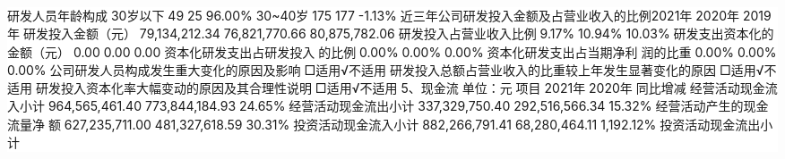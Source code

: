 研发人员年龄构成
30岁以下
49
25
96.00%
30~40岁
175
177
-1.13%
近三年公司研发投入金额及占营业收入的比例2021年
2020年
2019年
研发投入金额（元）
79,134,212.34
76,821,770.66
80,875,782.06
研发投入占营业收入比例
9.17%
10.94%
10.03%
研发支出资本化的金额（元）
0.00
0.00
0.00
资本化研发支出占研发投入
的比例
0.00%
0.00%
0.00%
资本化研发支出占当期净利
润的比重
0.00%
0.00%
0.00%
公司研发人员构成发生重大变化的原因及影响
□适用√不适用
研发投入总额占营业收入的比重较上年发生显著变化的原因
□适用√不适用
研发投入资本化率大幅变动的原因及其合理性说明
□适用√不适用
5、现金流
单位：元
项目
2021年
2020年
同比增减
经营活动现金流入小计
964,565,461.40
773,844,184.93
24.65%
经营活动现金流出小计
337,329,750.40
292,516,566.34
15.32%
经营活动产生的现金流量净
额
627,235,711.00
481,327,618.59
30.31%
投资活动现金流入小计
882,266,791.41
68,280,464.11
1,192.12%
投资活动现金流出小计